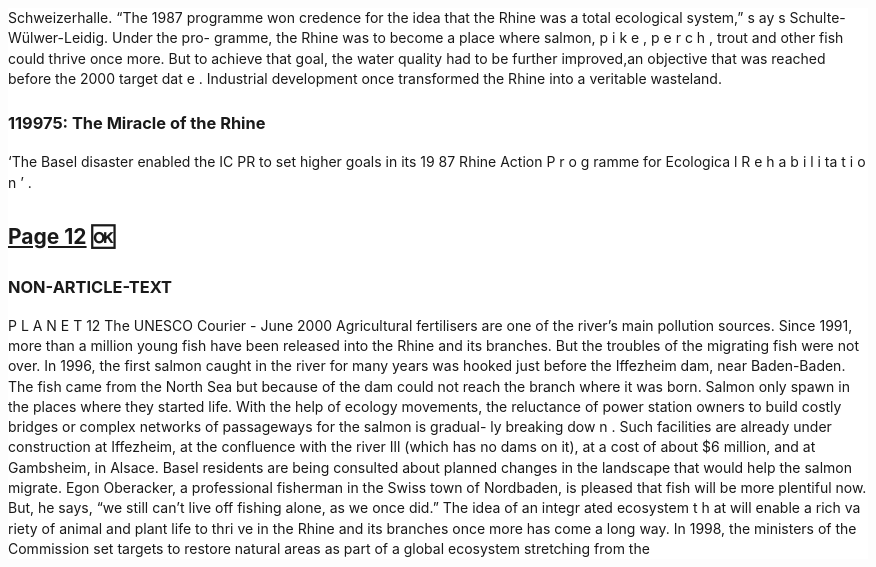 Schweizerhalle. “The 1987 programme
won credence for the idea that the Rhine
was a total ecological system,” s ay s
Schulte-Wülwer-Leidig. Under the pro-
gramme, the Rhine was to become a place
where salmon, p i k e , p e r c h , trout and
other fish could thrive once more. But to
achieve that goal, the water quality had to
be further improved,an objective that was
reached before the 2000 target dat e .
Industrial development once transformed the Rhine into a veritable wasteland.

### 119975: The Miracle of the Rhine
‘The Basel disaster 
enabled the IC PR to set 
higher goals 
in its 19 87 Rhine Action
P r o g ramme for Ecologica l
R e h a b i l i ta t i o n ’ .
## [Page 12](https://demo.humlab.umu.se/courier/119966eng.pdf#page=12) 🆗
### NON-ARTICLE-TEXT
P L A N E T
12 The UNESCO Courier - June 2000
Agricultural fertilisers are one of the river’s main pollution sources.
Since 1991, more than a million young
fish have been released into the Rhine and
its branches.
But the troubles of the migrating fish
were not over. In 1996, the first salmon
caught in the river for many years was
hooked just before the Iffezheim dam,
near Baden-Baden. The fish came from
the North Sea but because of the dam
could not reach the branch where it was
born. Salmon only spawn in the places
where they started life.
With the help of ecology movements,
the reluctance of power station owners to
build costly bridges or complex networks
of passageways for the salmon is gradual-
ly breaking dow n . Such facilities are
already under construction at Iffezheim,
at the confluence with the river Ill (which
has no dams on it), at a cost of about $6
million, and at Gambsheim, in Alsace.
Basel residents are being consulted about
planned changes in the landscape that
would help the salmon migrate. Egon
Oberacker, a professional fisherman in
the Swiss town of Nordbaden, is pleased
that fish will be more plentiful now. But,
he says, “we still can’t live off fishing
alone, as we once did.”
The idea of an integr ated ecosystem
t h at will enable a rich va riety of animal and
plant life to thri ve in the Rhine and its
branches once more has come a long way.
In 1998, the ministers of the Commission
set targets to restore natural areas as part
of a global ecosystem stretching from the